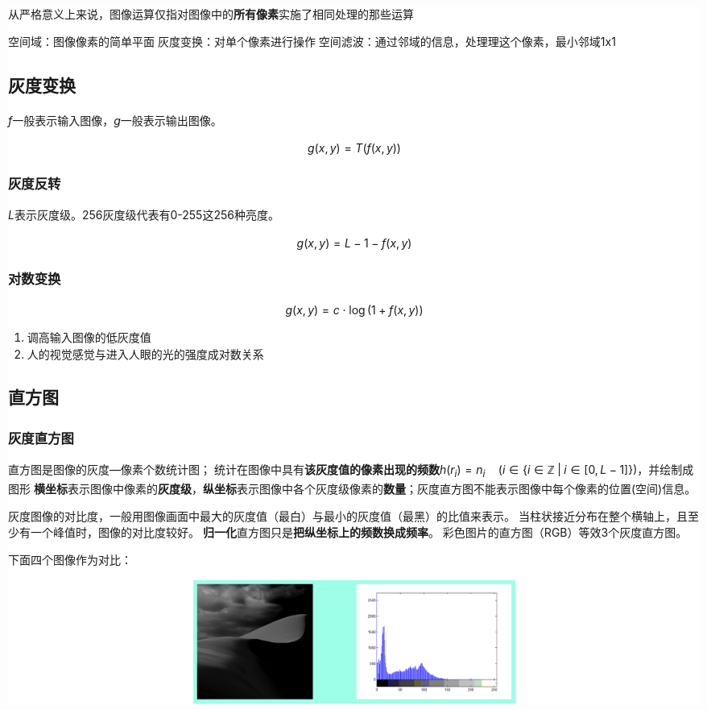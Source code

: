 从严格意义上来说，图像运算仅指对图像中的**所有像素**实施了相同处理的那些运算

空间域：图像像素的简单平面
灰度变换：对单个像素进行操作
空间滤波：通过邻域的信息，处理理这个像素，最小邻域1x1

## 灰度变换
$f$一般表示输入图像，$g$一般表示输出图像。

$$g(x,y)=T(f(x,y))$$

### 灰度反转
$L$表示灰度级。256灰度级代表有0-255这256种亮度。

$$g(x,y)=L-1-f(x,y)$$

### 对数变换

$$g(x,y)=c\cdot\log(1+f(x,y))$$

1. 调高输入图像的低灰度值
2. 人的视觉感觉与进入人眼的光的强度成对数关系

## 直方图

### 灰度直方图

直方图是图像的灰度—像素个数统计图；
统计在图像中具有**该灰度值的像素出现的频数**$h(r_i)=n_i\quad(i\in\{i\in\mathbb{Z}\;|\;i\in[0,L-1]\})$，并绘制成图形
**横坐标**表示图像中像素的**灰度级**，**纵坐标**表示图像中各个灰度级像素的**数量**；灰度直方图不能表示图像中每个像素的位置(空间)信息。

灰度图像的对比度，一般用图像画面中最大的灰度值（最白）与最小的灰度值（最黑）的比值来表示。
当柱状接近分布在整个横轴上，且至少有一个峰值时，图像的对比度较好。
**归一化**直方图只是**把纵坐标上的频数换成频率**。
彩色图片的直方图（RGB）等效3个灰度直方图。

下面四个图像作为对比：

<div class="container"
    style="display: flex;
    flex-direction: column;
    /* border: 3px black solid; */
    align-items:center;
    justify-content: space-between;
    ">
    <img src="../images/mk-2025-03-11-08-40-33mk-.png" style="width:400px;">